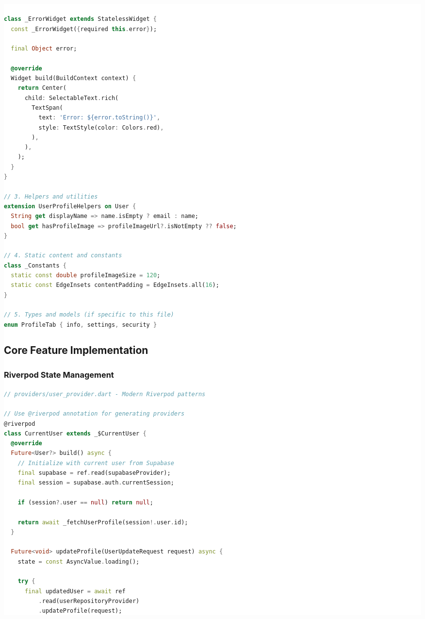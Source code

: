 ```dart

class _ErrorWidget extends StatelessWidget {
  const _ErrorWidget({required this.error});

  final Object error;

  @override
  Widget build(BuildContext context) {
    return Center(
      child: SelectableText.rich(
        TextSpan(
          text: 'Error: ${error.toString()}',
          style: TextStyle(color: Colors.red),
        ),
      ),
    );
  }
}

// 3. Helpers and utilities
extension UserProfileHelpers on User {
  String get displayName => name.isEmpty ? email : name;
  bool get hasProfileImage => profileImageUrl?.isNotEmpty ?? false;
}

// 4. Static content and constants
class _Constants {
  static const double profileImageSize = 120;
  static const EdgeInsets contentPadding = EdgeInsets.all(16);
}

// 5. Types and models (if specific to this file)
enum ProfileTab { info, settings, security }
```

## Core Feature Implementation

### Riverpod State Management

```dart
// providers/user_provider.dart - Modern Riverpod patterns

// Use @riverpod annotation for generating providers
@riverpod
class CurrentUser extends _$CurrentUser {
  @override
  Future<User?> build() async {
    // Initialize with current user from Supabase
    final supabase = ref.read(supabaseProvider);
    final session = supabase.auth.currentSession;

    if (session?.user == null) return null;

    return await _fetchUserProfile(session!.user.id);
  }

  Future<void> updateProfile(UserUpdateRequest request) async {
    state = const AsyncValue.loading();

    try {
      final updatedUser = await ref
          .read(userRepositoryProvider)
          .updateProfile(request);
```